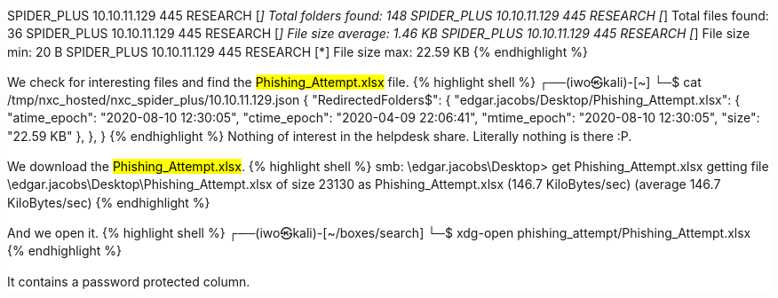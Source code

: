 SPIDER_PLUS 10.10.11.129    445    RESEARCH         [*] Total folders found:  148
SPIDER_PLUS 10.10.11.129    445    RESEARCH         [*] Total files found:    36
SPIDER_PLUS 10.10.11.129    445    RESEARCH         [*] File size average:    1.46 KB
SPIDER_PLUS 10.10.11.129    445    RESEARCH         [*] File size min:        20 B
SPIDER_PLUS 10.10.11.129    445    RESEARCH         [*] File size max:        22.59 KB
{% endhighlight %}

We check for interesting files and find the <mark>Phishing_Attempt.xlsx</mark> file.
{% highlight shell %}
┌──(iwo㉿kali)-[~]
└─$ cat /tmp/nxc_hosted/nxc_spider_plus/10.10.11.129.json
{
<SNIP>
	"RedirectedFolders$": {
		<SNIP>
        "edgar.jacobs/Desktop/Phishing_Attempt.xlsx": {
            "atime_epoch": "2020-08-10 12:30:05",
            "ctime_epoch": "2020-04-09 22:06:41",
            "mtime_epoch": "2020-08-10 12:30:05",
            "size": "22.59 KB"
        },
        <SNIP>
    },
    <SNIP>
}
{% endhighlight %}
Nothing of interest in the helpdesk share. Literally nothing is there :P.

We download the <mark>Phishing_Attempt.xlsx</mark>.
{% highlight shell %}
smb: \edgar.jacobs\Desktop\> get Phishing_Attempt.xlsx 
getting file \edgar.jacobs\Desktop\Phishing_Attempt.xlsx of size 23130 as Phishing_Attempt.xlsx (146.7 KiloBytes/sec) (average 146.7 KiloBytes/sec)
{% endhighlight %}

And we open it.
{% highlight shell %}
┌──(iwo㉿kali)-[~/boxes/search]
└─$ xdg-open phishing_attempt/Phishing_Attempt.xlsx
{% endhighlight %}

It contains a password protected column.
